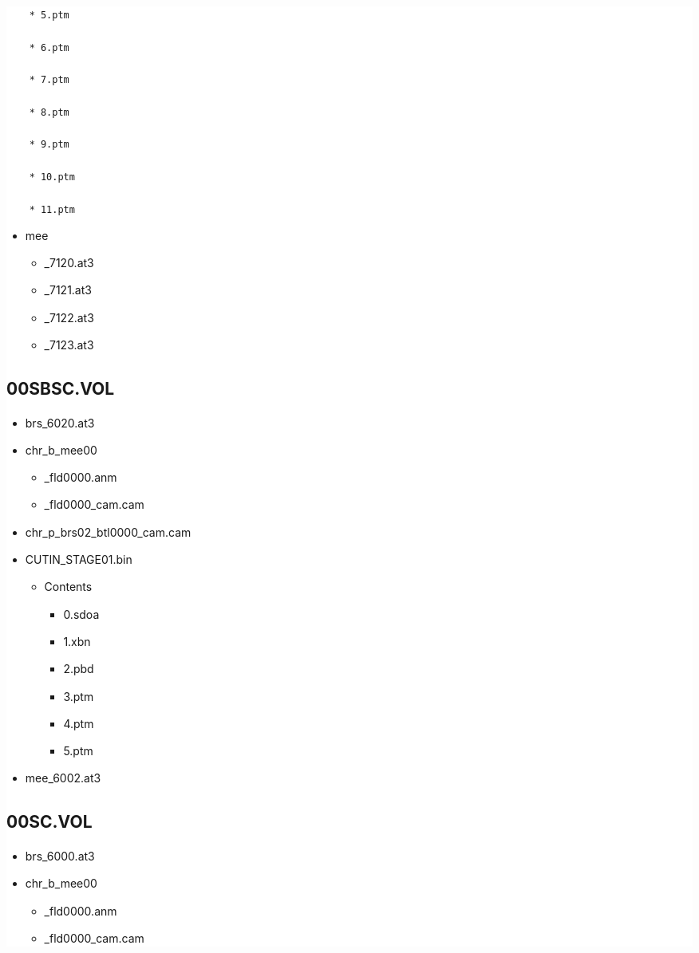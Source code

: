 		* 5.ptm

		* 6.ptm

		* 7.ptm

		* 8.ptm

		* 9.ptm

		* 10.ptm

		* 11.ptm

* mee

	* _7120.at3

	* _7121.at3

	* _7122.at3

	* _7123.at3

## 00SBSC.VOL

* brs_6020.at3

* chr_b_mee00

	* _fld0000.anm

	* _fld0000_cam.cam

* chr_p_brs02_btl0000_cam.cam

* CUTIN_STAGE01.bin

	* Contents

		* 0.sdoa

		* 1.xbn

		* 2.pbd

		* 3.ptm

		* 4.ptm

		* 5.ptm

* mee_6002.at3

## 00SC.VOL

* brs_6000.at3

* chr_b_mee00

	* _fld0000.anm

	* _fld0000_cam.cam
